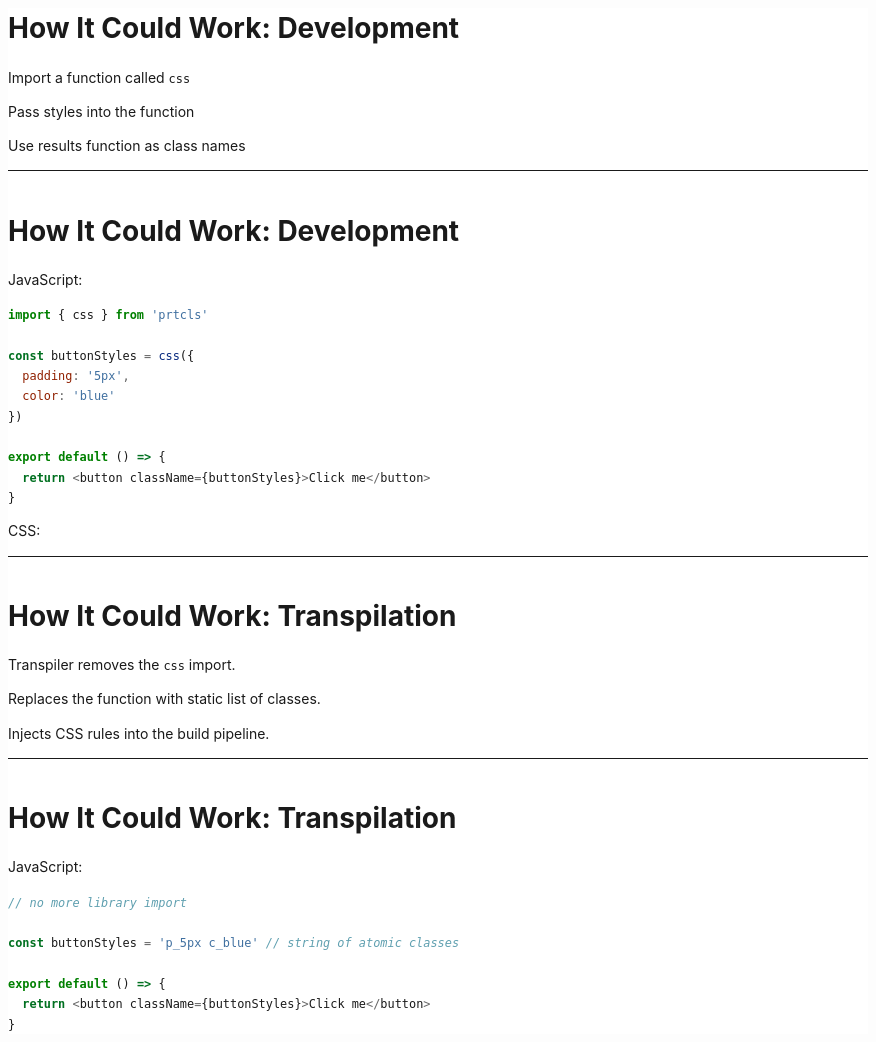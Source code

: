 
# How It Could Work: Development

Import a function called `css` 

Pass styles into the function 

Use results function as class names

---

# How It Could Work: Development

JavaScript:
```js {all|1|3-6|9}
import { css } from 'prtcls'

const buttonStyles = css({
  padding: '5px',
  color: 'blue'
})

export default () => {
  return <button className={buttonStyles}>Click me</button>
}
```

CSS:
```css
```

---

# How It Could Work: Transpilation

Transpiler removes the `css` import. 

Replaces the function with static list of classes.

Injects CSS rules into the build pipeline.

---

# How It Could Work: Transpilation

JavaScript:
```js {all|1|3|6}
// no more library import

const buttonStyles = 'p_5px c_blue' // string of atomic classes

export default () => {
  return <button className={buttonStyles}>Click me</button>
}

```
